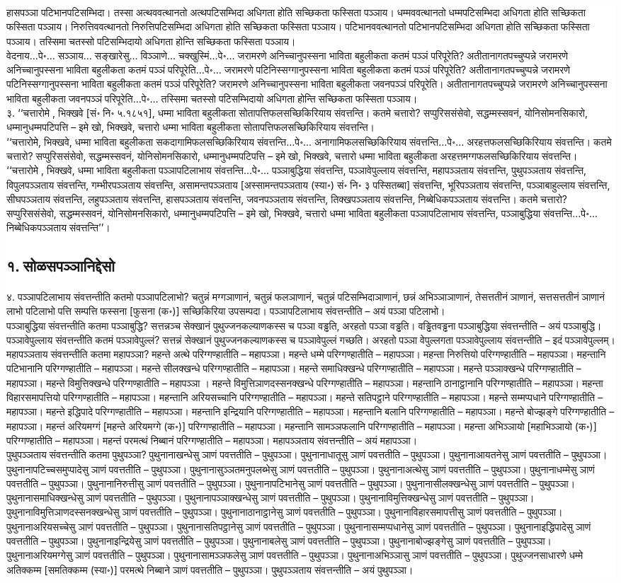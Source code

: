 हासपञ्ञा पटिभानपटिसम्भिदा। तस्सा अत्थववत्थानतो अत्थपटिसम्भिदा अधिगता होति सच्छिकता फस्सिता पञ्ञाय। धम्मववत्थानतो धम्मपटिसम्भिदा अधिगता होति सच्छिकता फस्सिता पञ्ञाय। निरुत्तिववत्थानतो निरुत्तिपटिसम्भिदा अधिगता होति सच्छिकता फस्सिता पञ्ञाय। पटिभानववत्थानतो पटिभानपटिसम्भिदा अधिगता होति सच्छिकता फस्सिता पञ्ञाय। तस्सिमा चतस्सो पटिसम्भिदायो अधिगता होन्ति सच्छिकता फस्सिता पञ्ञाय।  
वेदनाय…पे॰… सञ्ञाय… सङ्खारेसु… विञ्ञाणे… चक्खुस्मिं…पे॰… जरामरणे अनिच्चानुपस्सना भाविता बहुलीकता कतमं पञ्ञं परिपूरेति? अतीतानागतपच्चुप्पन्ने जरामरणे अनिच्चानुपस्सना भाविता बहुलीकता कतमं पञ्ञं परिपूरेति…पे॰… जरामरणे पटिनिस्सग्गानुपस्सना भाविता बहुलीकता कतमं पञ्ञं परिपूरेति? अतीतानागतपच्चुप्पन्ने जरामरणे पटिनिस्सग्गानुपस्सना भाविता बहुलीकता कतमं पञ्ञं परिपूरेति? जरामरणे अनिच्चानुपस्सना भाविता बहुलीकता जवनपञ्ञं परिपूरेति। अतीतानागतपच्चुप्पन्ने जरामरणे अनिच्चानुपस्सना भाविता बहुलीकता जवनपञ्ञं परिपूरेति…पे॰… तस्सिमा चतस्सो पटिसम्भिदायो अधिगता होन्ति सच्छिकता फस्सिता पञ्ञाय।  
३. ‘‘चत्तारोमे , भिक्खवे [सं॰ नि॰ ५.१८५१], धम्मा भाविता बहुलीकता सोतापत्तिफलसच्छिकिरियाय संवत्तन्ति। कतमे चत्तारो? सप्पुरिससंसेवो, सद्धम्मस्सवनं, योनिसोमनसिकारो, धम्मानुधम्मपटिपत्ति – इमे खो, भिक्खवे, चत्तारो धम्मा भाविता बहुलीकता सोतापत्तिफलसच्छिकिरियाय संवत्तन्ति।  
‘‘चत्तारोमे, भिक्खवे, धम्मा भाविता बहुलीकता सकदागामिफलसच्छिकिरियाय संवत्तन्ति…पे॰… अनागामिफलसच्छिकिरियाय संवत्तन्ति…पे॰… अरहत्तफलसच्छिकिरियाय संवत्तन्ति। कतमे चत्तारो? सप्पुरिससंसेवो, सद्धम्मस्सवनं, योनिसोमनसिकारो, धम्मानुधम्मपटिपत्ति – इमे खो, भिक्खवे, चत्तारो धम्मा भाविता बहुलीकता अरहत्तमग्गफलसच्छिकिरियाय संवत्तन्ति।  
‘‘चत्तारोमे , भिक्खवे, धम्मा भाविता बहुलीकता पञ्ञापटिलाभाय संवत्तन्ति…पे॰… पञ्ञाबुद्धिया संवत्तन्ति, पञ्ञावेपुल्लाय संवत्तन्ति, महापञ्ञताय संवत्तन्ति, पुथुपञ्ञताय संवत्तन्ति, विपुलपञ्ञताय संवत्तन्ति, गम्भीरपञ्ञताय संवत्तन्ति, असामन्तपञ्ञताय [अस्सामन्तपञ्ञताय (स्या॰) सं॰ नि॰ ३ पस्सितब्बा] संवत्तन्ति, भूरिपञ्ञताय संवत्तन्ति, पञ्ञाबाहुल्लाय संवत्तन्ति, सीघपञ्ञताय संवत्तन्ति, लहुपञ्ञताय संवत्तन्ति, हासपञ्ञताय संवत्तन्ति, जवनपञ्ञताय संवत्तन्ति, तिक्खपञ्ञताय संवत्तन्ति, निब्बेधिकपञ्ञताय संवत्तन्ति। कतमे चत्तारो? सप्पुरिससंसेवो, सद्धम्मस्सवनं, योनिसोमनसिकारो, धम्मानुधम्मपटिपत्ति – इमे खो, भिक्खवे, चत्तारो धम्मा भाविता बहुलीकता पञ्ञापटिलाभाय संवत्तन्ति, पञ्ञाबुद्धिया संवत्तन्ति…पे॰… निब्बेधिकपञ्ञताय संवत्तन्ति’’।  


## १. सोळसपञ्ञानिद्देसो

४. पञ्ञापटिलाभाय संवत्तन्तीति कतमो पञ्ञापटिलाभो? चतुन्नं मग्गञाणानं, चतुन्नं फलञाणानं, चतुन्नं पटिसम्भिदाञाणानं, छन्नं अभिञ्ञाञाणानं, तेसत्ततीनं ञाणानं, सत्तसत्ततीनं ञाणानं लाभो पटिलाभो पत्ति सम्पत्ति फस्सना [फुसना (क॰)] सच्छिकिरिया उपसम्पदा। पञ्ञापटिलाभाय संवत्तन्तीति – अयं पञ्ञा पटिलाभो।  
पञ्ञाबुद्धिया संवत्तन्तीति कतमा पञ्ञाबुद्धि? सत्तन्नञ्च सेक्खानं पुथुज्जनकल्याणकस्स च पञ्ञा वड्ढति, अरहतो पञ्ञा वड्ढति। वड्ढितवड्ढना पञ्ञाबुद्धिया संवत्तन्तीति – अयं पञ्ञाबुद्धि।  
पञ्ञावेपुल्लाय संवत्तन्तीति कतमं पञ्ञावेपुल्लं? सत्तन्नं सेक्खानं पुथुज्जनकल्याणकस्स च पञ्ञावेपुल्लं गच्छति। अरहतो पञ्ञा वेपुल्लगता पञ्ञावेपुल्लाय संवत्तन्तीति – इदं पञ्ञावेपुल्लम्।  
महापञ्ञताय संवत्तन्तीति कतमा महापञ्ञा? महन्ते अत्थे परिग्गण्हातीति – महापञ्ञा। महन्ते धम्मे परिग्गण्हातीति – महापञ्ञा। महन्ता निरुत्तियो परिग्गण्हातीति – महापञ्ञा। महन्तानि पटिभानानि परिग्गण्हातीति – महापञ्ञा। महन्ते सीलक्खन्धे परिग्गण्हातीति – महापञ्ञा। महन्ते समाधिक्खन्धे परिग्गण्हातीति – महापञ्ञा। महन्ते पञ्ञाक्खन्धे परिग्गण्हातीति – महापञ्ञा। महन्ते विमुत्तिक्खन्धे परिग्गण्हातीति – महापञ्ञा । महन्ते विमुत्तिञाणदस्सनक्खन्धे परिग्गण्हातीति – महापञ्ञा। महन्तानि ठानाट्ठानानि परिग्गण्हातीति – महापञ्ञा। महन्ता विहारसमापत्तियो परिग्गण्हातीति – महापञ्ञा। महन्तानि अरियसच्चानि परिग्गण्हातीति – महापञ्ञा। महन्ते सतिपट्ठाने परिग्गण्हातीति – महापञ्ञा। महन्ते सम्मप्पधाने परिग्गण्हातीति – महापञ्ञा। महन्ते इद्धिपादे परिग्गण्हातीति – महापञ्ञा। महन्तानि इन्द्रियानि परिग्गण्हातीति – महापञ्ञा। महन्तानि बलानि परिग्गण्हातीति – महापञ्ञा। महन्ते बोज्झङ्गे परिग्गण्हातीति – महापञ्ञा। महन्तं अरियमग्गं [महन्ते अरियमग्गे (क॰)] परिग्गण्हातीति – महापञ्ञा। महन्तानि सामञ्ञफलानि परिग्गण्हातीति – महापञ्ञा। महन्ता अभिञ्ञायो [महाभिञ्ञायो (क॰)] परिग्गण्हातीति – महापञ्ञा। महन्तं परमत्थं निब्बानं परिग्गण्हातीति – महापञ्ञा। महापञ्ञताय संवत्तन्तीति – अयं महापञ्ञा।  
पुथुपञ्ञताय संवत्तन्तीति कतमा पुथुपञ्ञा? पुथुनानाखन्धेसु ञाणं पवत्ततीति – पुथुपञ्ञा। पुथुनानाधातूसु ञाणं पवत्ततीति – पुथुपञ्ञा। पुथुनानाआयतनेसु ञाणं पवत्ततीति – पुथुपञ्ञा। पुथुनानापटिच्चसमुप्पादेसु ञाणं पवत्ततीति – पुथुपञ्ञा। पुथुनानासुञ्ञतमनुपलब्भेसु ञाणं पवत्ततीति – पुथुपञ्ञा। पुथुनानाअत्थेसु ञाणं पवत्ततीति – पुथुपञ्ञा। पुथुनानाधम्मेसु ञाणं पवत्ततीति – पुथुपञ्ञा। पुथुनानानिरुत्तीसु ञाणं पवत्ततीति – पुथुपञ्ञा। पुथुनानापटिभानेसु ञाणं पवत्ततीति – पुथुपञ्ञा। पुथुनानासीलक्खन्धेसु ञाणं पवत्ततीति – पुथुपञ्ञा। पुथुनानासमाधिक्खन्धेसु ञाणं पवत्ततीति – पुथुपञ्ञा। पुथुनानापञ्ञाक्खन्धेसु ञाणं पवत्ततीति – पुथुपञ्ञा। पुथुनानाविमुत्तिक्खन्धेसु ञाणं पवत्ततीति – पुथुपञ्ञा। पुथुनानाविमुत्तिञाणदस्सनक्खन्धेसु ञाणं पवत्ततीति – पुथुपञ्ञा। पुथुनानाठानाट्ठानेसु ञाणं पवत्ततीति – पुथुपञ्ञा। पुथुनानाविहारसमापत्तीसु ञाणं पवत्ततीति – पुथुपञ्ञा। पुथुनानाअरियसच्चेसु ञाणं पवत्ततीति – पुथुपञ्ञा। पुथुनानासतिपट्ठानेसु ञाणं पवत्ततीति – पुथुपञ्ञा। पुथुनानासम्मप्पधानेसु ञाणं पवत्ततीति – पुथुपञ्ञा। पुथुनानाइद्धिपादेसु ञाणं पवत्ततीति – पुथुपञ्ञा। पुथुनानाइन्द्रियेसु ञाणं पवत्ततीति – पुथुपञ्ञा। पुथुनानाबलेसु ञाणं पवत्ततीति – पुथुपञ्ञा। पुथुनानाबोज्झङ्गेसु ञाणं पवत्ततीति – पुथुपञ्ञा। पुथुनानाअरियमग्गेसु ञाणं पवत्ततीति – पुथुपञ्ञा। पुथुनानासामञ्ञफलेसु ञाणं पवत्ततीति – पुथुपञ्ञा। पुथुनानाअभिञ्ञासु ञाणं पवत्ततीति – पुथुपञ्ञा। पुथुज्जनसाधारणे धम्मे अतिक्कम्म [समतिक्कम्म (स्या॰)] परमत्थे निब्बाने ञाणं पवत्ततीति – पुथुपञ्ञा। पुथुपञ्ञताय संवत्तन्तीति – अयं पुथुपञ्ञा।  